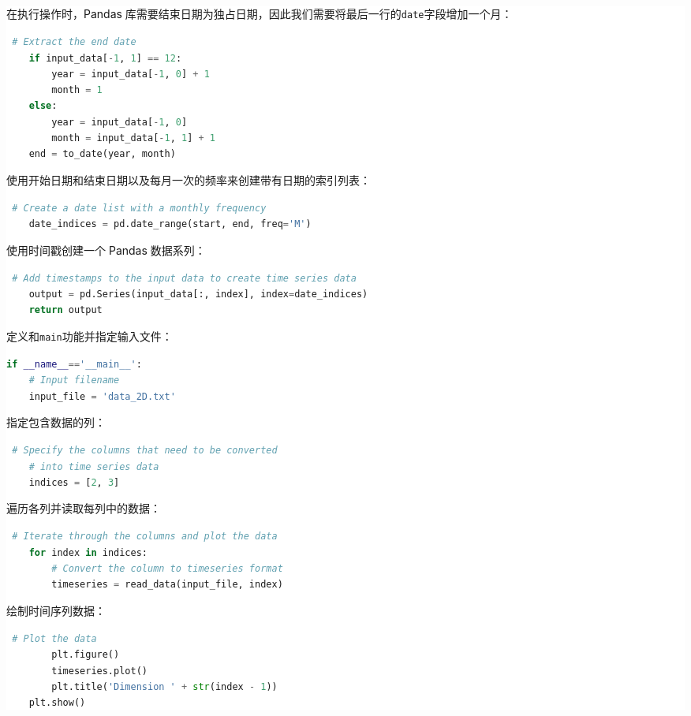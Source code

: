 在执行操作时，Pandas 库需要结束日期为独占日期，因此我们需要将最后一行的`date`字段增加一个月：

```py
 # Extract the end date
    if input_data[-1, 1] == 12:
        year = input_data[-1, 0] + 1
        month = 1
    else:
        year = input_data[-1, 0]
        month = input_data[-1, 1] + 1
    end = to_date(year, month) 
```

使用开始日期和结束日期以及每月一次的频率来创建带有日期的索引列表：

```py
 # Create a date list with a monthly frequency 
    date_indices = pd.date_range(start, end, freq='M') 
```

使用时间戳创建一个 Pandas 数据系列：

```py
 # Add timestamps to the input data to create time series data
    output = pd.Series(input_data[:, index], index=date_indices)
    return output 
```

定义和`main`功能并指定输入文件：

```py
if __name__=='__main__':
    # Input filename
    input_file = 'data_2D.txt' 
```

指定包含数据的列：

```py
 # Specify the columns that need to be converted 
    # into time series data
    indices = [2, 3] 
```

遍历各列并读取每列中的数据：

```py
 # Iterate through the columns and plot the data 
    for index in indices:
        # Convert the column to timeseries format 
        timeseries = read_data(input_file, index) 
```

绘制时间序列数据：

```py
 # Plot the data 
        plt.figure() 
        timeseries.plot()
        plt.title('Dimension ' + str(index - 1))
    plt.show() 
```
